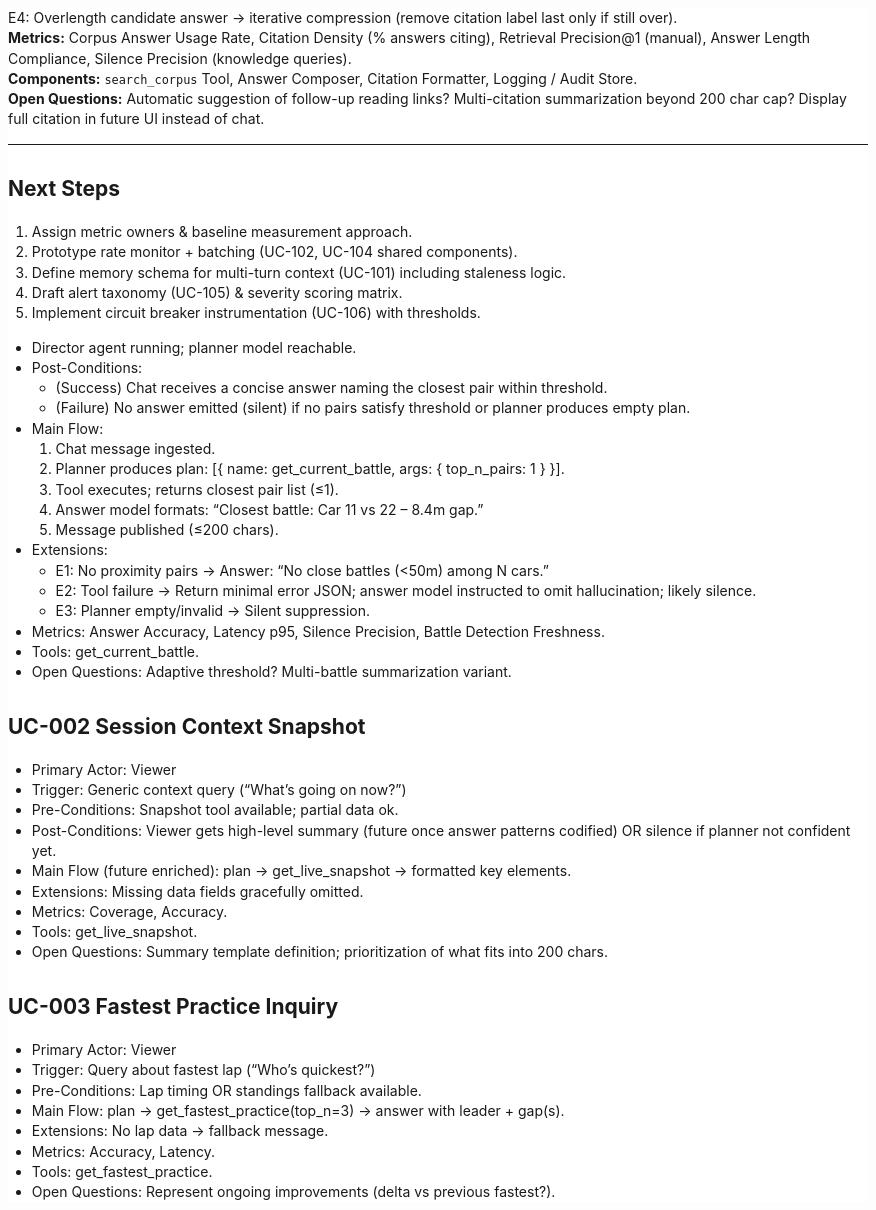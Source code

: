 E4: Overlength candidate answer -> iterative compression (remove citation label last only if still over).  
**Metrics:** Corpus Answer Usage Rate, Citation Density (% answers citing), Retrieval Precision@1 (manual), Answer Length Compliance, Silence Precision (knowledge queries).  
**Components:** `search_corpus` Tool, Answer Composer, Citation Formatter, Logging / Audit Store.  
**Open Questions:** Automatic suggestion of follow-up reading links? Multi-citation summarization beyond 200 char cap? Display full citation in future UI instead of chat.  

---

## Next Steps
1. Assign metric owners & baseline measurement approach.
2. Prototype rate monitor + batching (UC-102, UC-104 shared components).
3. Define memory schema for multi-turn context (UC-101) including staleness logic.
4. Draft alert taxonomy (UC-105) & severity scoring matrix.
5. Implement circuit breaker instrumentation (UC-106) with thresholds.

  - Director agent running; planner model reachable.
- Post-Conditions:
  - (Success) Chat receives a concise answer naming the closest pair within threshold.
  - (Failure) No answer emitted (silent) if no pairs satisfy threshold or planner produces empty plan.
- Main Flow:
  1. Chat message ingested.
  2. Planner produces plan: [{ name: get_current_battle, args: { top_n_pairs: 1 } }].
  3. Tool executes; returns closest pair list (≤1).
  4. Answer model formats: “Closest battle: Car 11 vs 22 – 8.4m gap.”
  5. Message published (≤200 chars).
- Extensions:
  - E1: No proximity pairs → Answer: “No close battles (<50m) among N cars.”
  - E2: Tool failure → Return minimal error JSON; answer model instructed to omit hallucination; likely silence.
  - E3: Planner empty/invalid → Silent suppression.
- Metrics: Answer Accuracy, Latency p95, Silence Precision, Battle Detection Freshness.
- Tools: get_current_battle.
- Open Questions: Adaptive threshold? Multi-battle summarization variant.

## UC-002 Session Context Snapshot
- Primary Actor: Viewer
- Trigger: Generic context query (“What’s going on now?”)
- Pre-Conditions: Snapshot tool available; partial data ok.
- Post-Conditions: Viewer gets high-level summary (future once answer patterns codified) OR silence if planner not confident yet.
- Main Flow (future enriched): plan -> get_live_snapshot -> formatted key elements.
- Extensions: Missing data fields gracefully omitted.
- Metrics: Coverage, Accuracy.
- Tools: get_live_snapshot.
- Open Questions: Summary template definition; prioritization of what fits into 200 chars.

## UC-003 Fastest Practice Inquiry
- Primary Actor: Viewer
- Trigger: Query about fastest lap (“Who’s quickest?”)
- Pre-Conditions: Lap timing OR standings fallback available.
- Main Flow: plan -> get_fastest_practice(top_n=3) -> answer with leader + gap(s).
- Extensions: No lap data -> fallback message.
- Metrics: Accuracy, Latency.
- Tools: get_fastest_practice.
- Open Questions: Represent ongoing improvements (delta vs previous fastest?).
